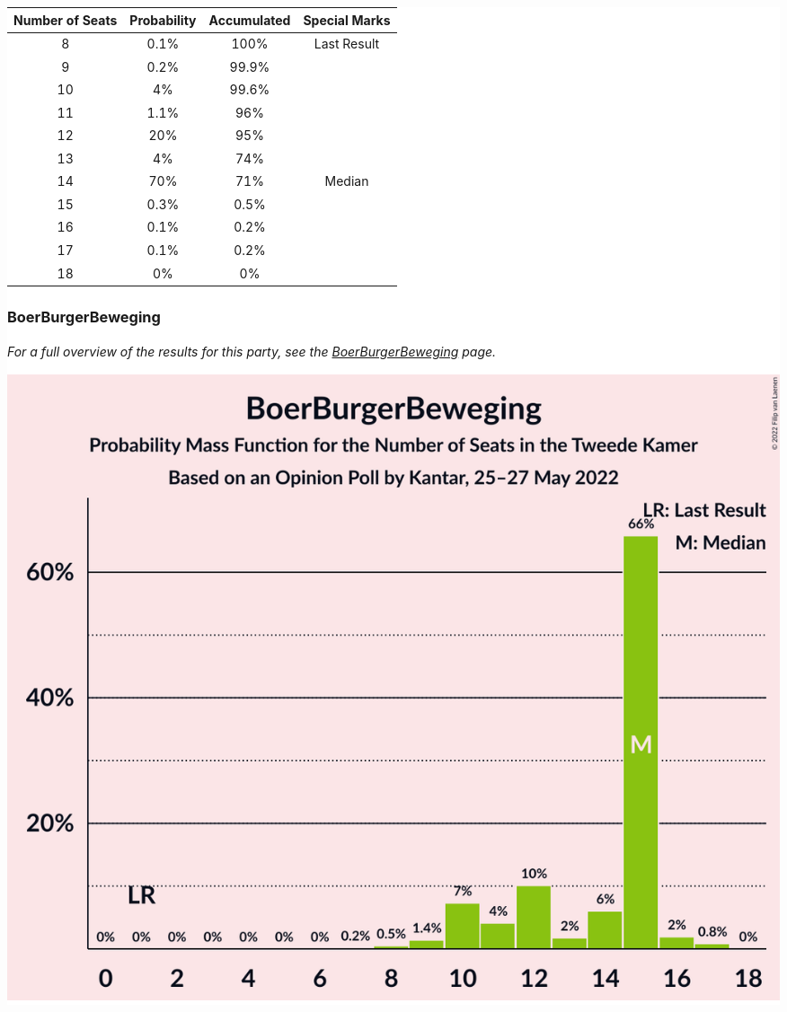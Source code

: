 | Number of Seats | Probability | Accumulated | Special Marks |
|:---------------:|:-----------:|:-----------:|:-------------:|
| 8 | 0.1% | 100% | Last Result |
| 9 | 0.2% | 99.9% |  |
| 10 | 4% | 99.6% |  |
| 11 | 1.1% | 96% |  |
| 12 | 20% | 95% |  |
| 13 | 4% | 74% |  |
| 14 | 70% | 71% | Median |
| 15 | 0.3% | 0.5% |  |
| 16 | 0.1% | 0.2% |  |
| 17 | 0.1% | 0.2% |  |
| 18 | 0% | 0% |  |

### BoerBurgerBeweging

*For a full overview of the results for this party, see the [BoerBurgerBeweging](party-boerburgerbeweging.html) page.*

![Graph with seats probability mass function not yet produced](2022-05-27-Kantar-seats-pmf-boerburgerbeweging.png "Seats Probability Mass Function")
